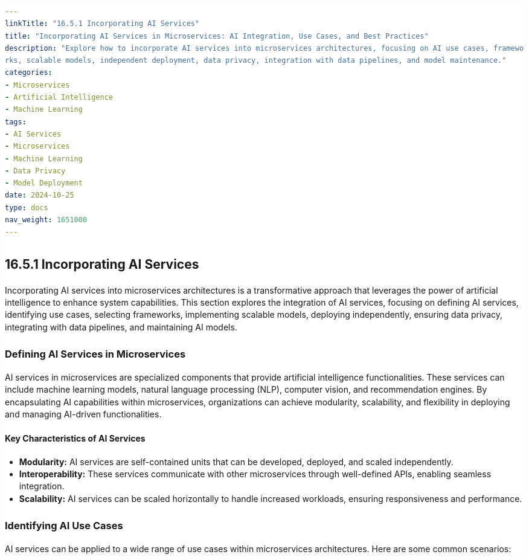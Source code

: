 ```yaml
---
linkTitle: "16.5.1 Incorporating AI Services"
title: "Incorporating AI Services in Microservices: AI Integration, Use Cases, and Best Practices"
description: "Explore how to incorporate AI services into microservices architectures, focusing on AI use cases, frameworks, scalable models, independent deployment, data privacy, integration with data pipelines, and model maintenance."
categories:
- Microservices
- Artificial Intelligence
- Machine Learning
tags:
- AI Services
- Microservices
- Machine Learning
- Data Privacy
- Model Deployment
date: 2024-10-25
type: docs
nav_weight: 1651000
---
```


## 16.5.1 Incorporating AI Services

Incorporating AI services into microservices architectures is a transformative approach that leverages the power of artificial intelligence to enhance system capabilities. This section explores the integration of AI services, focusing on defining AI services, identifying use cases, selecting frameworks, implementing scalable models, deploying independently, ensuring data privacy, integrating with data pipelines, and maintaining AI models.

### Defining AI Services in Microservices

AI services in microservices are specialized components that provide artificial intelligence functionalities. These services can include machine learning models, natural language processing (NLP), computer vision, and recommendation engines. By encapsulating AI capabilities within microservices, organizations can achieve modularity, scalability, and flexibility in deploying and managing AI-driven functionalities.

#### Key Characteristics of AI Services

- **Modularity:** AI services are self-contained units that can be developed, deployed, and scaled independently.
- **Interoperability:** These services communicate with other microservices through well-defined APIs, enabling seamless integration.
- **Scalability:** AI services can be scaled horizontally to handle increased workloads, ensuring responsiveness and performance.

### Identifying AI Use Cases

AI services can be applied to a wide range of use cases within microservices architectures. Here are some common scenarios:
